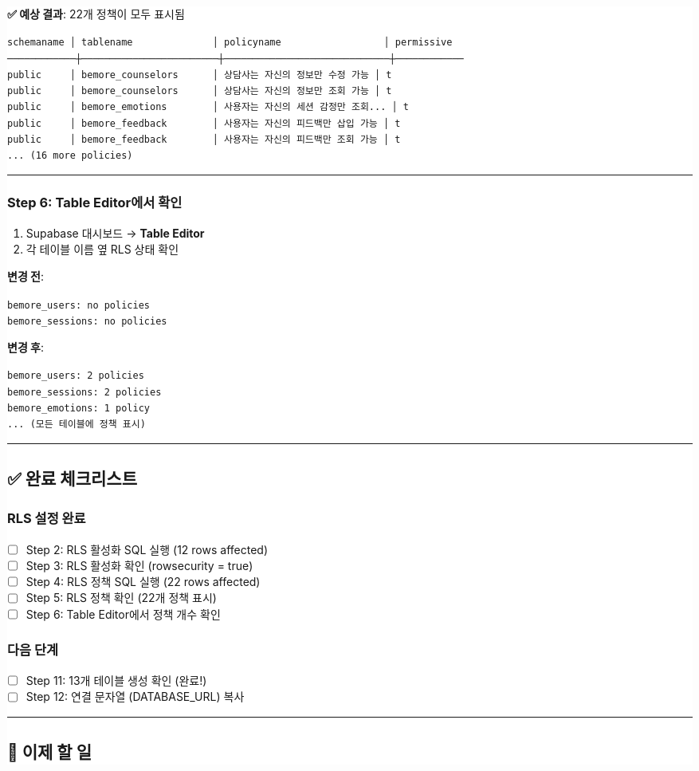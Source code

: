 **✅ 예상 결과**: 22개 정책이 모두 표시됨

```
schemaname │ tablename              │ policyname                  │ permissive
────────────┼────────────────────────┼─────────────────────────────┼────────────
public     │ bemore_counselors      │ 상담사는 자신의 정보만 수정 가능 │ t
public     │ bemore_counselors      │ 상담사는 자신의 정보만 조회 가능 │ t
public     │ bemore_emotions        │ 사용자는 자신의 세션 감정만 조회... │ t
public     │ bemore_feedback        │ 사용자는 자신의 피드백만 삽입 가능 │ t
public     │ bemore_feedback        │ 사용자는 자신의 피드백만 조회 가능 │ t
... (16 more policies)
```

---

### Step 6: Table Editor에서 확인

1. Supabase 대시보드 → **Table Editor**
2. 각 테이블 이름 옆 RLS 상태 확인

**변경 전**:
```
bemore_users: no policies
bemore_sessions: no policies
```

**변경 후**:
```
bemore_users: 2 policies
bemore_sessions: 2 policies
bemore_emotions: 1 policy
... (모든 테이블에 정책 표시)
```

---

## ✅ 완료 체크리스트

### RLS 설정 완료
- [ ] Step 2: RLS 활성화 SQL 실행 (12 rows affected)
- [ ] Step 3: RLS 활성화 확인 (rowsecurity = true)
- [ ] Step 4: RLS 정책 SQL 실행 (22 rows affected)
- [ ] Step 5: RLS 정책 확인 (22개 정책 표시)
- [ ] Step 6: Table Editor에서 정책 개수 확인

### 다음 단계
- [ ] Step 11: 13개 테이블 생성 확인 (완료!)
- [ ] Step 12: 연결 문자열 (DATABASE_URL) 복사

---

## 🎯 이제 할 일
